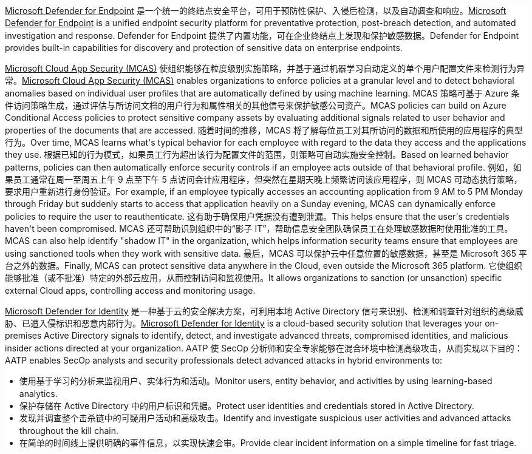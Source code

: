 <span data-ttu-id="83139-321">[Microsoft Defender for Endpoint](https://docs.microsoft.com/windows/security/threat-protection/microsoft-defender-atp/microsoft-defender-advanced-threat-protection) 是一个统一的终结点安全平台，可用于预防性保护、入侵后检测，以及自动调查和响应。</span><span class="sxs-lookup"><span data-stu-id="83139-321">[Microsoft Defender for Endpoint](https://docs.microsoft.com/windows/security/threat-protection/microsoft-defender-atp/microsoft-defender-advanced-threat-protection) is a unified endpoint security platform for preventative protection, post-breach detection, and automated investigation and response.</span></span> <span data-ttu-id="83139-322">Defender for Endpoint 提供了内置功能，可在企业终结点上发现和保护敏感数据。</span><span class="sxs-lookup"><span data-stu-id="83139-322">Defender for Endpoint provides built-in capabilities for discovery and protection of sensitive data on enterprise endpoints.</span></span>

<span data-ttu-id="83139-323">[Microsoft Cloud App Security (MCAS)](https://docs.microsoft.com/cloud-app-security/what-is-cloud-app-security) 使组织能够在粒度级别实施策略，并基于通过机器学习自动定义的单个用户配置文件来检测行为异常。</span><span class="sxs-lookup"><span data-stu-id="83139-323">[Microsoft Cloud App Security (MCAS)](https://docs.microsoft.com/cloud-app-security/what-is-cloud-app-security) enables organizations to enforce policies at a granular level and to detect behavioral anomalies based on individual user profiles that are automatically defined by using machine learning.</span></span> <span data-ttu-id="83139-324">MCAS 策略可基于 Azure 条件访问策略生成，通过评估与所访问文档的用户行为和属性相关的其他信号来保护敏感公司资产。</span><span class="sxs-lookup"><span data-stu-id="83139-324">MCAS policies can build on Azure Conditional Access policies to protect sensitive company assets by evaluating additional signals related to user behavior and properties of the documents that are accessed.</span></span> <span data-ttu-id="83139-325">随着时间的推移，MCAS 将了解每位员工对其所访问的数据和所使用的应用程序的典型行为。</span><span class="sxs-lookup"><span data-stu-id="83139-325">Over time, MCAS learns what's typical behavior for each employee with regard to the data they access and the applications they use.</span></span> <span data-ttu-id="83139-326">根据已知的行为模式，如果员工行为超出该行为配置文件的范围，则策略可自动实施安全控制。</span><span class="sxs-lookup"><span data-stu-id="83139-326">Based on learned behavior patterns, policies can then automatically enforce security controls if an employee acts outside of that behavioral profile.</span></span> <span data-ttu-id="83139-327">例如，如果员工通常在周一至周五上午 9 点至下午 5 点访问会计应用程序，但突然在星期天晚上频繁访问该应用程序，则 MCAS 可动态执行策略，要求用户重新进行身份验证。</span><span class="sxs-lookup"><span data-stu-id="83139-327">For example, if an employee typically accesses an accounting application from 9 AM to 5 PM Monday through Friday but suddenly starts to access that application heavily on a Sunday evening, MCAS can dynamically enforce policies to require the user to reauthenticate.</span></span> <span data-ttu-id="83139-328">这有助于确保用户凭据没有遭到泄漏。</span><span class="sxs-lookup"><span data-stu-id="83139-328">This helps ensure that the user's credentials haven't been compromised.</span></span> <span data-ttu-id="83139-329">MCAS 还可帮助识别组织中的“影子 IT”，帮助信息安全团队确保员工在处理敏感数据时使用批准的工具。</span><span class="sxs-lookup"><span data-stu-id="83139-329">MCAS can also help identify "shadow IT" in the organization, which helps information security teams ensure that employees are using sanctioned tools when they work with sensitive data.</span></span> <span data-ttu-id="83139-330">最后，MCAS 可以保护云中任意位置的敏感数据，甚至是 Microsoft 365 平台之外的数据。</span><span class="sxs-lookup"><span data-stu-id="83139-330">Finally, MCAS can protect sensitive data anywhere in the Cloud, even outside the Microsoft 365 platform.</span></span> <span data-ttu-id="83139-331">它使组织能够批准（或不批准）特定的外部云应用，从而控制访问和监视使用。</span><span class="sxs-lookup"><span data-stu-id="83139-331">It allows organizations to sanction (or unsanction) specific external Cloud apps, controlling access and monitoring usage.</span></span>
 
<span data-ttu-id="83139-332">[Microsoft Defender for Identity](https://docs.microsoft.com/azure-advanced-threat-protection/what-is-atp) 是一种基于云的安全解决方案，可利用本地 Active Directory 信号来识别、检测和调查针对组织的高级威胁、已遭入侵标识和恶意内部行为。</span><span class="sxs-lookup"><span data-stu-id="83139-332">[Microsoft Defender for Identity](https://docs.microsoft.com/azure-advanced-threat-protection/what-is-atp) is a cloud-based security solution that leverages your on-premises Active Directory signals to identify, detect, and investigate advanced threats, compromised identities, and malicious insider actions directed at your organization.</span></span> <span data-ttu-id="83139-333">AATP 使 SecOp 分析师和安全专家能够在混合环境中检测高级攻击，从而实现以下目的：</span><span class="sxs-lookup"><span data-stu-id="83139-333">AATP enables SecOp analysts and security professionals detect advanced attacks in hybrid environments to:</span></span>
* <span data-ttu-id="83139-334">使用基于学习的分析来监视用户、实体行为和活动。</span><span class="sxs-lookup"><span data-stu-id="83139-334">Monitor users, entity behavior, and activities by using learning-based analytics.</span></span>
* <span data-ttu-id="83139-335">保护存储在 Active Directory 中的用户标识和凭据。</span><span class="sxs-lookup"><span data-stu-id="83139-335">Protect user identities and credentials stored in Active Directory.</span></span>
* <span data-ttu-id="83139-336">发现并调查整个击杀链中的可疑用户活动和高级攻击。</span><span class="sxs-lookup"><span data-stu-id="83139-336">Identify and investigate suspicious user activities and advanced attacks throughout the kill chain.</span></span>
* <span data-ttu-id="83139-337">在简单的时间线上提供明确的事件信息，以实现快速会审。</span><span class="sxs-lookup"><span data-stu-id="83139-337">Provide clear incident information on a simple timeline for fast triage.</span></span>
